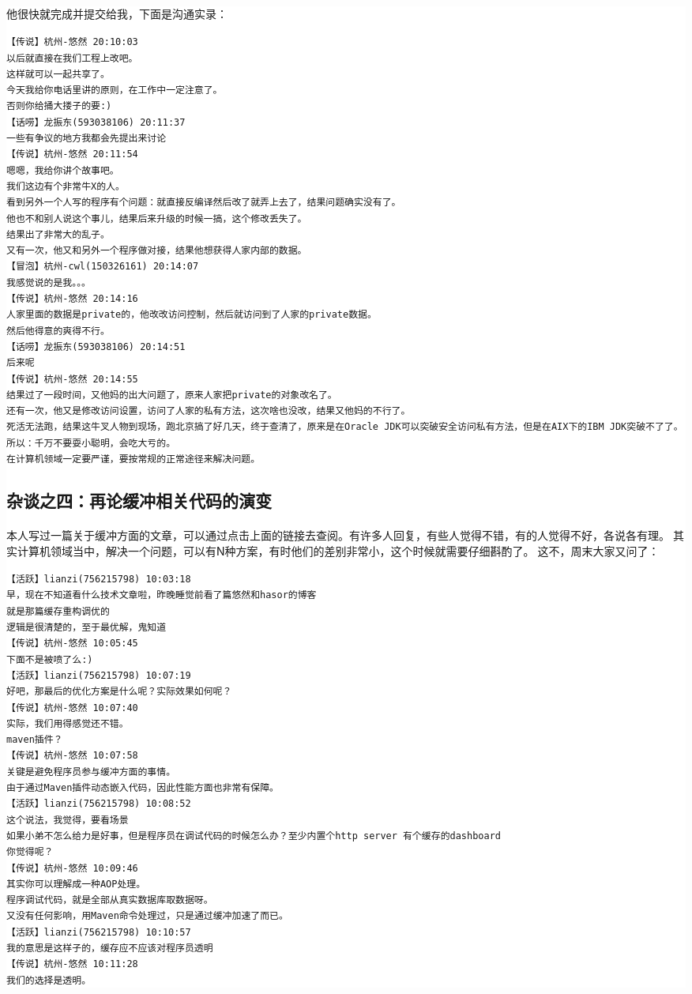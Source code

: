 他很快就完成并提交给我，下面是沟通实录：

```
【传说】杭州-悠然 20:10:03  
以后就直接在我们工程上改吧。  
这样就可以一起共享了。  
今天我给你电话里讲的原则，在工作中一定注意了。  
否则你给捅大搂子的要:)  
【话唠】龙振东(593038106) 20:11:37  
一些有争议的地方我都会先提出来讨论  
【传说】杭州-悠然 20:11:54  
嗯嗯，我给你讲个故事吧。  
我们这边有个非常牛X的人。  
看到另外一个人写的程序有个问题：就直接反编译然后改了就弄上去了，结果问题确实没有了。  
他也不和别人说这个事儿，结果后来升级的时候一搞，这个修改丢失了。  
结果出了非常大的乱子。  
又有一次，他又和另外一个程序做对接，结果他想获得人家内部的数据。  
【冒泡】杭州-cwl(150326161) 20:14:07  
我感觉说的是我。。。  
【传说】杭州-悠然 20:14:16  
人家里面的数据是private的，他改改访问控制，然后就访问到了人家的private数据。  
然后他得意的爽得不行。  
【话唠】龙振东(593038106) 20:14:51  
后来呢  
【传说】杭州-悠然 20:14:55  
结果过了一段时间，又他妈的出大问题了，原来人家把private的对象改名了。  
还有一次，他又是修改访问设置，访问了人家的私有方法，这次啥也没改，结果又他妈的不行了。  
死活无法跑，结果这牛叉人物到现场，跑北京搞了好几天，终于查清了，原来是在Oracle JDK可以突破安全访问私有方法，但是在AIX下的IBM JDK突破不了了。  
所以：千万不要耍小聪明，会吃大亏的。  
在计算机领域一定要严谨，要按常规的正常途径来解决问题。  
```

## 杂谈之四：再论缓冲相关代码的演变
本人写过一篇关于缓冲方面的文章，可以通过点击上面的链接去查阅。有许多人回复，有些人觉得不错，有的人觉得不好，各说各有理。
其实计算机领域当中，解决一个问题，可以有N种方案，有时他们的差别非常小，这个时候就需要仔细斟酌了。
这不，周末大家又问了：

```
【活跃】lianzi(756215798) 10:03:18  
早，现在不知道看什么技术文章啦，昨晚睡觉前看了篇悠然和hasor的博客  
就是那篇缓存重构调优的  
逻辑是很清楚的，至于最优解，鬼知道  
【传说】杭州-悠然 10:05:45  
下面不是被喷了么:)  
【活跃】lianzi(756215798) 10:07:19  
好吧，那最后的优化方案是什么呢？实际效果如何呢？  
【传说】杭州-悠然 10:07:40  
实际，我们用得感觉还不错。  
maven插件？  
【传说】杭州-悠然 10:07:58  
关键是避免程序员参与缓冲方面的事情。  
由于通过Maven插件动态嵌入代码，因此性能方面也非常有保障。  
【活跃】lianzi(756215798) 10:08:52  
这个说法，我觉得，要看场景  
如果小弟不怎么给力是好事，但是程序员在调试代码的时候怎么办？至少内置个http server 有个缓存的dashboard  
你觉得呢？  
【传说】杭州-悠然 10:09:46  
其实你可以理解成一种AOP处理。  
程序调试代码，就是全部从真实数据库取数据呀。  
又没有任何影响，用Maven命令处理过，只是通过缓冲加速了而已。  
【活跃】lianzi(756215798) 10:10:57  
我的意思是这样子的，缓存应不应该对程序员透明  
【传说】杭州-悠然 10:11:28  
我们的选择是透明。  
```